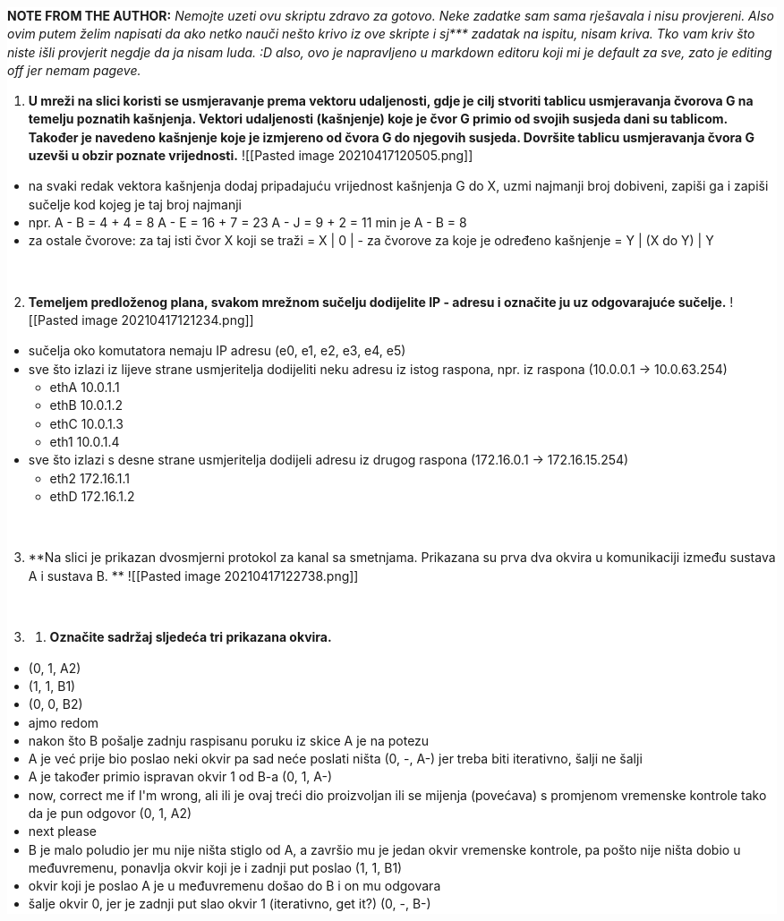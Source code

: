 **NOTE FROM THE AUTHOR:**
*Nemojte uzeti ovu skriptu zdravo za gotovo. Neke zadatke sam sama rješavala i nisu provjereni. Also ovim putem želim napisati da ako netko nauči nešto krivo iz ove skripte i sj\*\*\* zadatak na ispitu, nisam kriva. Tko vam kriv što niste išli provjerit negdje da ja nisam luda. :D* 
*also, ovo je napravljeno u markdown editoru koji mi je default za sve, zato je editing off jer nemam pageve.*

1. **U mreži na slici koristi se usmjeravanje prema vektoru udaljenosti, gdje je cilj stvoriti tablicu usmjeravanja čvorova G na temelju poznatih kašnjenja. Vektori udaljenosti (kašnjenje) koje je čvor G primio od svojih susjeda dani su tablicom. Također je navedeno kašnjenje koje je izmjereno od čvora G do njegovih susjeda. Dovršite tablicu usmjeravanja čvora G uzevši u obzir poznate vrijednosti.**
![[Pasted image 20210417120505.png]]
- na svaki redak vektora kašnjenja dodaj pripadajuću vrijednost kašnjenja G do X, uzmi najmanji broj dobiveni, zapiši ga i zapiši sučelje kod kojeg je taj broj najmanji
- npr. 
A - B = 4 + 4 = 8
A - E = 16 + 7 = 23
A - J = 9 + 2 = 11
min je A - B = 8
- za ostale čvorove: 
za taj isti čvor X koji se traži = X | 0 | -
za čvorove za koje je određeno kašnjenje = Y | (X do Y) | Y

<br>

 2. **Temeljem predloženog plana, svakom mrežnom sučelju dodijelite IP - adresu i označite ju uz odgovarajuće sučelje.**
![[Pasted image 20210417121234.png]]
- sučelja oko komutatora nemaju IP adresu (e0, e1, e2, e3, e4, e5)
- sve što izlazi iz lijeve strane usmjeritelja dodijeliti neku adresu iz istog raspona, npr. iz raspona (10.0.0.1 -> 10.0.63.254)
	- ethA 10.0.1.1
	- ethB 10.0.1.2
	- ethC 10.0.1.3
	- eth1 10.0.1.4
- sve što izlazi s desne strane usmjeritelja dodijeli adresu iz drugog raspona (172.16.0.1 -> 172.16.15.254)
	- eth2 172.16.1.1
	- ethD 172.16.1.2

<br>

3. **Na slici je prikazan dvosmjerni protokol za kanal sa smetnjama. Prikazana su prva dva okvira u komunikaciji između sustava A i sustava B. **
 ![[Pasted image 20210417122738.png]]
 
<br>

3. 1.  **Označite sadržaj sljedeća tri prikazana okvira.**
 - (0, 1, A2)
 - (1, 1, B1)
 - (0, 0, B2)
 - ajmo redom
 - nakon što B pošalje zadnju raspisanu poruku iz skice A je na potezu
 - A je već prije bio poslao neki okvir pa sad neće poslati ništa (0, -, A-) jer treba biti iterativno, šalji ne šalji
 - A je također primio ispravan okvir 1 od B-a (0, 1, A-)
 - now, correct me if I'm wrong, ali ili je ovaj treći dio proizvoljan ili se mijenja (povećava) s promjenom vremenske kontrole tako da je pun odgovor (0, 1, A2)
 - next please
 - B je malo poludio jer mu nije ništa stiglo od A, a završio mu je jedan okvir vremenske kontrole, pa pošto nije ništa dobio u međuvremenu, ponavlja okvir koji je i zadnji put poslao (1, 1, B1)
 - okvir koji je poslao A je u međuvremenu došao do B i on mu odgovara
 - šalje okvir 0, jer je zadnji put slao okvir 1 (iterativno, get it?) (0, -, B-)